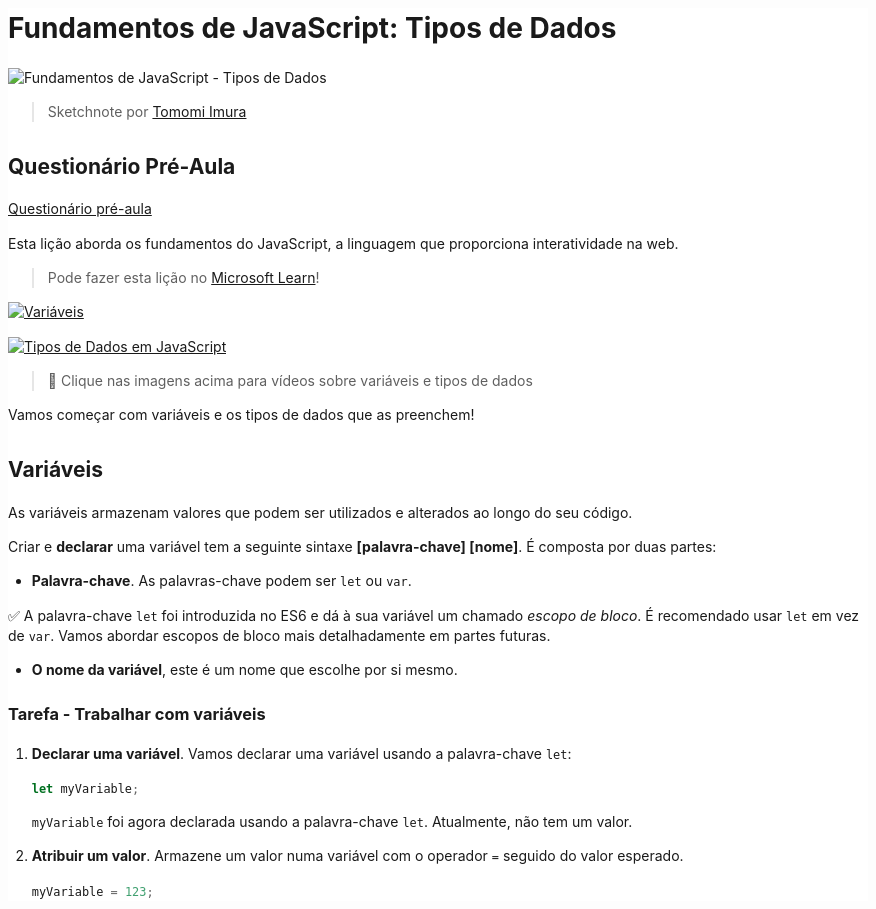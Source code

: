 
# Fundamentos de JavaScript: Tipos de Dados

![Fundamentos de JavaScript - Tipos de Dados](../../../../sketchnotes/webdev101-js-datatypes.png)
> Sketchnote por [Tomomi Imura](https://twitter.com/girlie_mac)

## Questionário Pré-Aula
[Questionário pré-aula](https://ff-quizzes.netlify.app/web/quiz/7)

Esta lição aborda os fundamentos do JavaScript, a linguagem que proporciona interatividade na web.

> Pode fazer esta lição no [Microsoft Learn](https://docs.microsoft.com/learn/modules/web-development-101-variables/?WT.mc_id=academic-77807-sagibbon)!

[![Variáveis](https://img.youtube.com/vi/JNIXfGiDWM8/0.jpg)](https://youtube.com/watch?v=JNIXfGiDWM8 "Variáveis em JavaScript")

[![Tipos de Dados em JavaScript](https://img.youtube.com/vi/AWfA95eLdq8/0.jpg)](https://youtube.com/watch?v=AWfA95eLdq8 "Tipos de Dados em JavaScript")

> 🎥 Clique nas imagens acima para vídeos sobre variáveis e tipos de dados

Vamos começar com variáveis e os tipos de dados que as preenchem!

## Variáveis

As variáveis armazenam valores que podem ser utilizados e alterados ao longo do seu código.

Criar e **declarar** uma variável tem a seguinte sintaxe **[palavra-chave] [nome]**. É composta por duas partes:

- **Palavra-chave**. As palavras-chave podem ser `let` ou `var`.  

✅ A palavra-chave `let` foi introduzida no ES6 e dá à sua variável um chamado _escopo de bloco_. É recomendado usar `let` em vez de `var`. Vamos abordar escopos de bloco mais detalhadamente em partes futuras.
- **O nome da variável**, este é um nome que escolhe por si mesmo.

### Tarefa - Trabalhar com variáveis

1. **Declarar uma variável**. Vamos declarar uma variável usando a palavra-chave `let`:

    ```javascript
    let myVariable;
    ```

   `myVariable` foi agora declarada usando a palavra-chave `let`. Atualmente, não tem um valor.

1. **Atribuir um valor**. Armazene um valor numa variável com o operador `=` seguido do valor esperado.

    ```javascript
    myVariable = 123;
    ```
